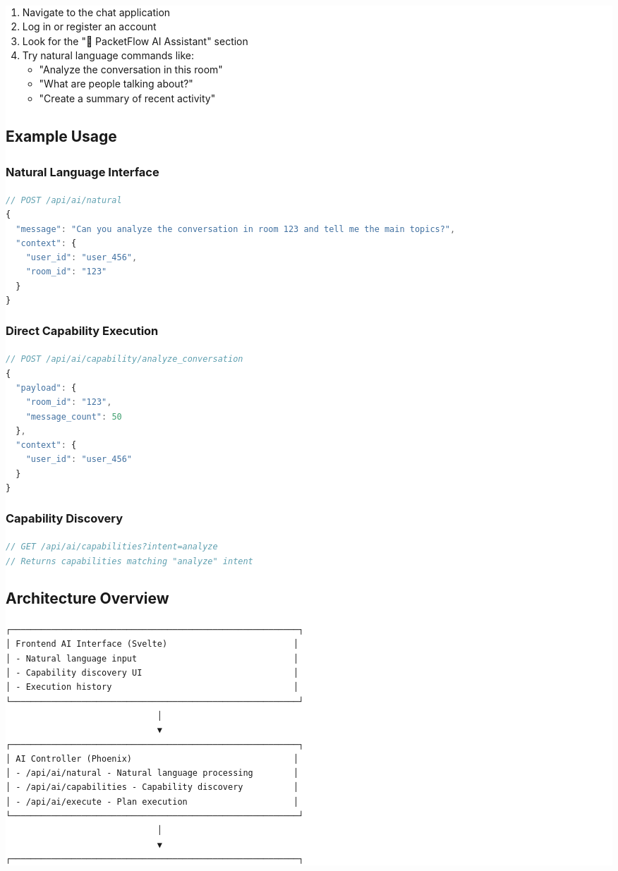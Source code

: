 1. Navigate to the chat application
2. Log in or register an account
3. Look for the "🤖 PacketFlow AI Assistant" section
4. Try natural language commands like:
   - "Analyze the conversation in this room"
   - "What are people talking about?"
   - "Create a summary of recent activity"

## Example Usage

### Natural Language Interface

```javascript
// POST /api/ai/natural
{
  "message": "Can you analyze the conversation in room 123 and tell me the main topics?",
  "context": {
    "user_id": "user_456",
    "room_id": "123"
  }
}
```

### Direct Capability Execution

```javascript
// POST /api/ai/capability/analyze_conversation
{
  "payload": {
    "room_id": "123",
    "message_count": 50
  },
  "context": {
    "user_id": "user_456"
  }
}
```

### Capability Discovery

```javascript
// GET /api/ai/capabilities?intent=analyze
// Returns capabilities matching "analyze" intent
```

## Architecture Overview

```
┌─────────────────────────────────────────────────────────┐
│ Frontend AI Interface (Svelte)                         │
│ - Natural language input                               │
│ - Capability discovery UI                              │
│ - Execution history                                    │
└─────────────────────────────────────────────────────────┘
                              │
                              ▼
┌─────────────────────────────────────────────────────────┐
│ AI Controller (Phoenix)                                │
│ - /api/ai/natural - Natural language processing        │
│ - /api/ai/capabilities - Capability discovery          │
│ - /api/ai/execute - Plan execution                     │
└─────────────────────────────────────────────────────────┘
                              │
                              ▼
┌─────────────────────────────────────────────────────────┐
```